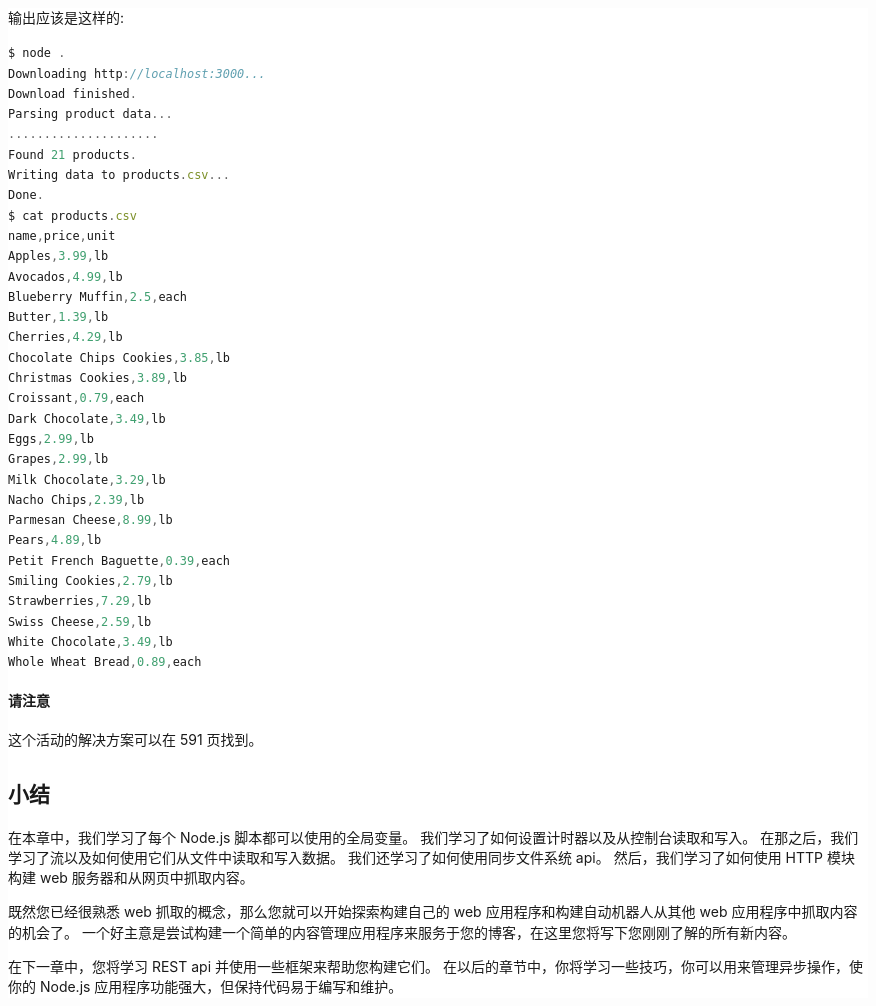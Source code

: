 输出应该是这样的:

```js
$ node .
Downloading http://localhost:3000...
Download finished.
Parsing product data...
.....................
Found 21 products.
Writing data to products.csv...
Done.
$ cat products.csv 
name,price,unit
Apples,3.99,lb
Avocados,4.99,lb
Blueberry Muffin,2.5,each
Butter,1.39,lb
Cherries,4.29,lb
Chocolate Chips Cookies,3.85,lb
Christmas Cookies,3.89,lb
Croissant,0.79,each
Dark Chocolate,3.49,lb
Eggs,2.99,lb
Grapes,2.99,lb
Milk Chocolate,3.29,lb
Nacho Chips,2.39,lb
Parmesan Cheese,8.99,lb
Pears,4.89,lb
Petit French Baguette,0.39,each
Smiling Cookies,2.79,lb
Strawberries,7.29,lb
Swiss Cheese,2.59,lb
White Chocolate,3.49,lb
Whole Wheat Bread,0.89,each
```

#### 请注意

这个活动的解决方案可以在 591 页找到。

## 小结

在本章中，我们学习了每个 Node.js 脚本都可以使用的全局变量。 我们学习了如何设置计时器以及从控制台读取和写入。 在那之后，我们学习了流以及如何使用它们从文件中读取和写入数据。 我们还学习了如何使用同步文件系统 api。 然后，我们学习了如何使用 HTTP 模块构建 web 服务器和从网页中抓取内容。

既然您已经很熟悉 web 抓取的概念，那么您就可以开始探索构建自己的 web 应用程序和构建自动机器人从其他 web 应用程序中抓取内容的机会了。 一个好主意是尝试构建一个简单的内容管理应用程序来服务于您的博客，在这里您将写下您刚刚了解的所有新内容。

在下一章中，您将学习 REST api 并使用一些框架来帮助您构建它们。 在以后的章节中，你将学习一些技巧，你可以用来管理异步操作，使你的 Node.js 应用程序功能强大，但保持代码易于编写和维护。